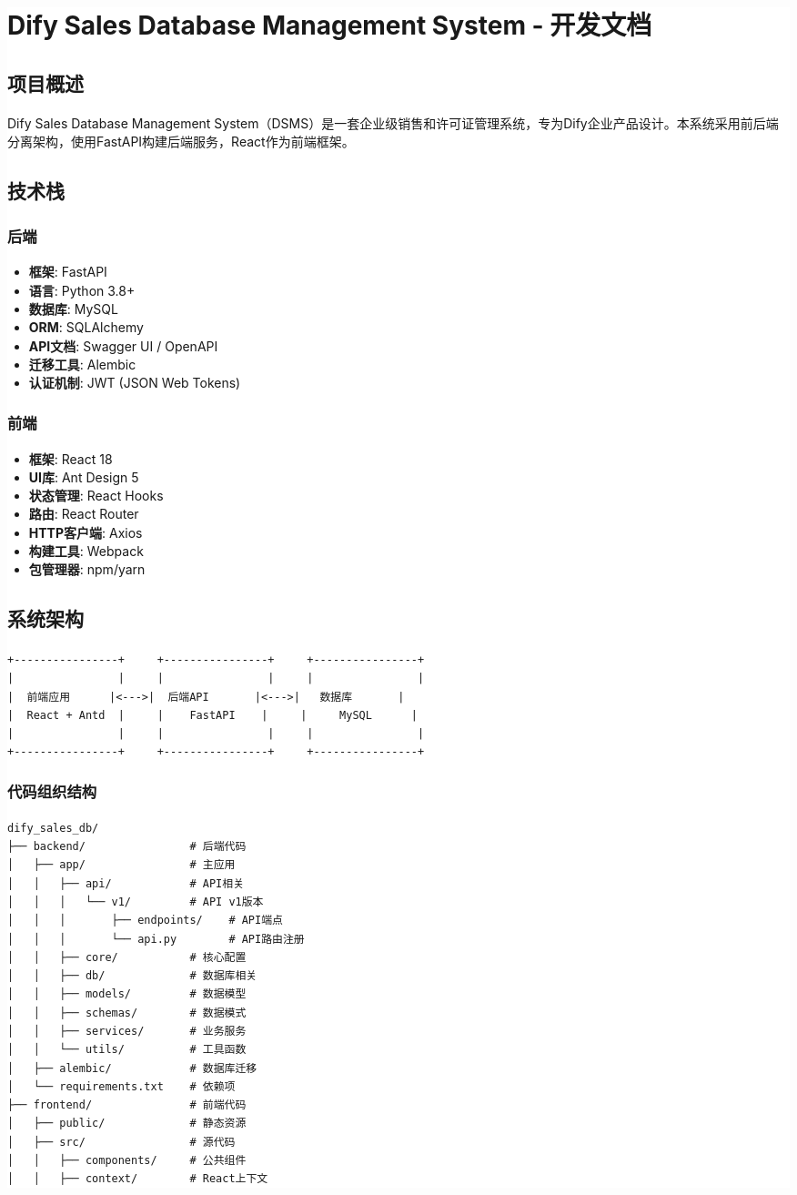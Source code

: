 # Dify Sales Database Management System - 开发文档

## 项目概述

Dify Sales Database Management System（DSMS）是一套企业级销售和许可证管理系统，专为Dify企业产品设计。本系统采用前后端分离架构，使用FastAPI构建后端服务，React作为前端框架。

## 技术栈

### 后端
- **框架**: FastAPI
- **语言**: Python 3.8+
- **数据库**: MySQL
- **ORM**: SQLAlchemy
- **API文档**: Swagger UI / OpenAPI
- **迁移工具**: Alembic
- **认证机制**: JWT (JSON Web Tokens)

### 前端
- **框架**: React 18
- **UI库**: Ant Design 5
- **状态管理**: React Hooks
- **路由**: React Router
- **HTTP客户端**: Axios
- **构建工具**: Webpack
- **包管理器**: npm/yarn

## 系统架构

```
+----------------+     +----------------+     +----------------+
|                |     |                |     |                |
|  前端应用      |<--->|  后端API       |<--->|   数据库       |
|  React + Antd  |     |    FastAPI    |     |     MySQL      |
|                |     |                |     |                |
+----------------+     +----------------+     +----------------+
```

### 代码组织结构

```
dify_sales_db/
├── backend/                # 后端代码
│   ├── app/                # 主应用
│   │   ├── api/            # API相关
│   │   │   └── v1/         # API v1版本
│   │   │       ├── endpoints/    # API端点
│   │   │       └── api.py        # API路由注册
│   │   ├── core/           # 核心配置
│   │   ├── db/             # 数据库相关
│   │   ├── models/         # 数据模型
│   │   ├── schemas/        # 数据模式
│   │   ├── services/       # 业务服务
│   │   └── utils/          # 工具函数
│   ├── alembic/            # 数据库迁移
│   └── requirements.txt    # 依赖项
├── frontend/               # 前端代码
│   ├── public/             # 静态资源
│   ├── src/                # 源代码
│   │   ├── components/     # 公共组件
│   │   ├── context/        # React上下文
```